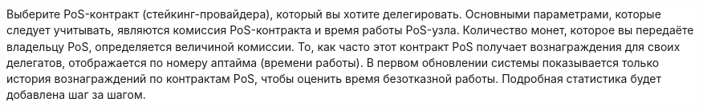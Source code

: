 Выберите PoS-контракт (стейкинг-провайдера), который вы хотите делегировать. Основными параметрами, которые следует учитывать, являются комиссия PoS-контракта и время работы PoS-узла. Количество монет, которое вы передаёте владельцу PoS, определяется величиной комиссии. То, как часто этот контракт PoS получает вознаграждения для своих делегатов, отображается по номеру аптайма (времени работы). В первом обновлении системы показывается только история вознаграждений по контрактам PoS, чтобы оценить время безотказной работы. Подробная статистика будет добавлена шаг за шагом.
